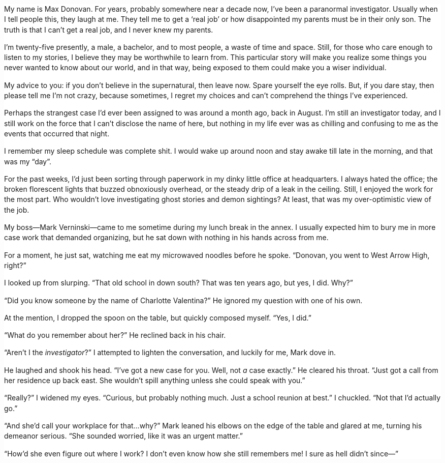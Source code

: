 My name is Max Donovan. For years, probably somewhere near a decade now, I’ve been a paranormal investigator. Usually when I tell people this, they laugh at me. They tell me to get a ‘real job’ or how disappointed my parents must be in their only son. The truth is that I can’t get a real job, and I never knew my parents.

I’m twenty-five presently, a male, a bachelor, and to most people, a waste of time and space. Still, for those who care enough to listen to my stories, I believe they may be worthwhile to learn from. This particular story will make you realize some things you never wanted to know about our world, and in that way, being exposed to them could make you a wiser individual.

My advice to you: if you don’t believe in the supernatural, then leave now. Spare yourself the eye rolls. But, if you dare stay, then please tell me I’m not crazy, because sometimes, I regret my choices and can’t comprehend the things I’ve experienced.

Perhaps the strangest case I’d ever been assigned to was around a month ago, back in August. I’m still an investigator today, and I still work on the force that I can’t disclose the name of here, but nothing in my life ever was as chilling and confusing to me as the events that occurred that night.

I remember my sleep schedule was complete shit. I would wake up around noon and stay awake till late in the morning, and that was my “day”.

For the past weeks, I’d just been sorting through paperwork in my dinky little office at headquarters. I always hated the office; the broken florescent lights that buzzed obnoxiously overhead, or the steady drip of a leak in the ceiling. Still, I enjoyed the work for the most part. Who wouldn’t love investigating ghost stories and demon sightings? At least, that was my over-optimistic view of the job.

My boss—Mark Verninski—came to me sometime during my lunch break in the annex. I usually expected him to bury me in more case work that demanded organizing, but he sat down with nothing in his hands across from me.

For a moment, he just sat, watching me eat my microwaved noodles before he spoke. “Donovan, you went to West Arrow High, right?”

I looked up from slurping. “That old school in down south? That was ten years ago, but yes, I did. Why?”

“Did you know someone by the name of Charlotte Valentina?” He ignored my question with one of his own.

At the mention, I dropped the spoon on the table, but quickly composed myself. “Yes, I did.”

“What do you remember about her?” He reclined back in his chair.

“Aren’t I the *investigator*?” I attempted to lighten the conversation, and luckily for me, Mark dove in.

He laughed and shook his head. “I’ve got a new case for you. Well, not *a* case exactly.” He cleared his throat. “Just got a call from her residence up back east. She wouldn’t spill anything unless she could speak with you.”

“Really?” I widened my eyes. “Curious, but probably nothing much. Just a school reunion at best.” I chuckled. “Not that I’d actually go.”

“And she’d call your workplace for that…why?” Mark leaned his elbows on the edge of the table and glared at me, turning his demeanor serious. “She sounded worried, like it was an urgent matter.”

“How’d she even figure out where I work? I don’t even know how she still remembers me! I sure as hell didn’t since—”
